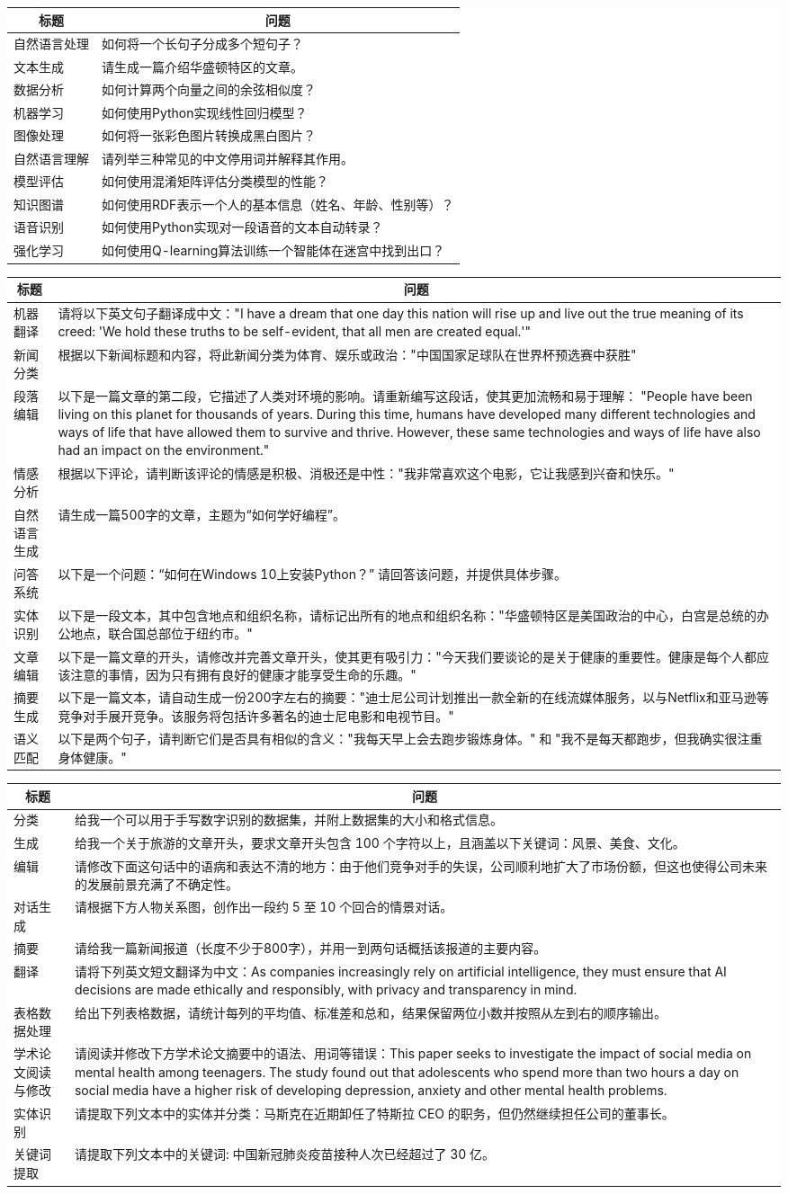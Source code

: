 | 标题 | 问题 |
| --- | --- |
| 自然语言处理 | 如何将一个长句子分成多个短句子？ |
| 文本生成 | 请生成一篇介绍华盛顿特区的文章。 |
| 数据分析 | 如何计算两个向量之间的余弦相似度？ |
| 机器学习 | 如何使用Python实现线性回归模型？ |
| 图像处理 | 如何将一张彩色图片转换成黑白图片？ |
| 自然语言理解 | 请列举三种常见的中文停用词并解释其作用。 |
| 模型评估 | 如何使用混淆矩阵评估分类模型的性能？ |
| 知识图谱 | 如何使用RDF表示一个人的基本信息（姓名、年龄、性别等）？ |
| 语音识别 | 如何使用Python实现对一段语音的文本自动转录？ |
| 强化学习 | 如何使用Q-learning算法训练一个智能体在迷宫中找到出口？ |

|标题|问题|
|---|---|
|机器翻译|请将以下英文句子翻译成中文："I have a dream that one day this nation will rise up and live out the true meaning of its creed: 'We hold these truths to be self-evident, that all men are created equal.'"|
|新闻分类|根据以下新闻标题和内容，将此新闻分类为体育、娱乐或政治："中国国家足球队在世界杯预选赛中获胜"|
|段落编辑|以下是一篇文章的第二段，它描述了人类对环境的影响。请重新编写这段话，使其更加流畅和易于理解： "People have been living on this planet for thousands of years. During this time, humans have developed many different technologies and ways of life that have allowed them to survive and thrive. However, these same technologies and ways of life have also had an impact on the environment."|
|情感分析|根据以下评论，请判断该评论的情感是积极、消极还是中性："我非常喜欢这个电影，它让我感到兴奋和快乐。"|
|自然语言生成|请生成一篇500字的文章，主题为“如何学好编程”。|
|问答系统|以下是一个问题：“如何在Windows 10上安装Python？” 请回答该问题，并提供具体步骤。|
|实体识别|以下是一段文本，其中包含地点和组织名称，请标记出所有的地点和组织名称："华盛顿特区是美国政治的中心，白宫是总统的办公地点，联合国总部位于纽约市。"|
|文章编辑|以下是一篇文章的开头，请修改并完善文章开头，使其更有吸引力："今天我们要谈论的是关于健康的重要性。健康是每个人都应该注意的事情，因为只有拥有良好的健康才能享受生命的乐趣。"|
|摘要生成|以下是一篇文本，请自动生成一份200字左右的摘要："迪士尼公司计划推出一款全新的在线流媒体服务，以与Netflix和亚马逊等竞争对手展开竞争。该服务将包括许多著名的迪士尼电影和电视节目。"|
|语义匹配|以下是两个句子，请判断它们是否具有相似的含义："我每天早上会去跑步锻炼身体。" 和 "我不是每天都跑步，但我确实很注重身体健康。"|

| 标题                         | 问题                                                                                                                                                                                                                                                                                                                                                                       |
|------------------------------|----------------------------------------------------------------------------------------------------------------------------------------------------------------------------------------------------------------------------------------------------------------------------------------------------------------------------------------------------------------------------|
| 分类                        | 给我一个可以用于手写数字识别的数据集，并附上数据集的大小和格式信息。                                                                                                                                                                                                                                                                                                     |
| 生成                        | 给我一个关于旅游的文章开头，要求文章开头包含 100 个字符以上，且涵盖以下关键词：风景、美食、文化。                                                                                                                                                                                                                                                                                        |
| 编辑                        | 请修改下面这句话中的语病和表达不清的地方：由于他们竞争对手的失误，公司顺利地扩大了市场份额，但这也使得公司未来的发展前景充满了不确定性。                                                                                                                                                                                                                                                                                    |
| 对话生成                    | 请根据下方人物关系图，创作出一段约 5 至 10 个回合的情景对话。                                                                                                                                                                                                                                                                                                              |
| 摘要                        | 请给我一篇新闻报道（长度不少于800字），并用一到两句话概括该报道的主要内容。                                                                                                                                                                                                                                                                                              |
| 翻译                        | 请将下列英文短文翻译为中文：As companies increasingly rely on artificial intelligence, they must ensure that AI decisions are made ethically and responsibly, with privacy and transparency in mind.                                                                                                                                                                                              |
| 表格数据处理                | 给出下列表格数据，请统计每列的平均值、标准差和总和，结果保留两位小数并按照从左到右的顺序输出。| 姓名 | 年龄 | 身高（cm） |   张三| 25   | 173       || 李四| 28   | 182       || 王五| 23   | 168       |                                                                                                                                              |
| 学术论文阅读与修改          | 请阅读并修改下方学术论文摘要中的语法、用词等错误：This paper seeks to investigate the impact of social media on mental health among teenagers. The study found out that adolescents who spend more than two hours a day on social media have a higher risk of developing depression, anxiety and other mental health problems. |
| 实体识别                    | 请提取下列文本中的实体并分类：马斯克在近期卸任了特斯拉 CEO 的职务，但仍然继续担任公司的董事长。                                                                                                                                                                                                                                                                                |
| 关键词提取                  | 请提取下列文本中的关键词: 中国新冠肺炎疫苗接种人次已经超过了 30 亿。                                                                                                                                                                                                                                                                                                      |

